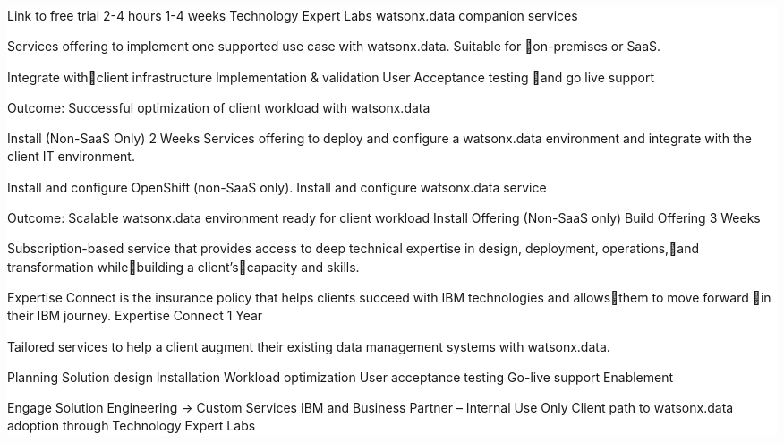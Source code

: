 
Link to free trial
2-4 hours
1-4 weeks
Technology Expert Labs watsonx.data companion services


Services offering to implement one supported use case with watsonx.data. Suitable for on-premises or SaaS. 

Integrate withclient infrastructure
Implementation & validation
User Acceptance testing and go live support


Outcome: Successful optimization of client workload with watsonx.data

Install
(Non-SaaS Only)
2 Weeks
Services offering to deploy and configure a watsonx.data environment and integrate with the client IT environment.

Install and configure OpenShift  (non-SaaS only).
Install and configure watsonx.data service



Outcome: Scalable watsonx.data environment ready for client workload
Install Offering
(Non-SaaS only)
Build Offering
3 Weeks


Subscription-based service that provides access to deep technical expertise in design, deployment, operations,and transformation whilebuilding a client’scapacity and skills.


Expertise Connect is the insurance policy that helps clients succeed with IBM technologies and allowsthem to move forward in their IBM journey. 
Expertise Connect
1 Year


Tailored services to help a client augment their existing data management systems with watsonx.data.

Planning 
Solution design
Installation
Workload optimization
User acceptance testing
Go-live support
Enablement

Engage Solution Engineering →
Custom Services
IBM and Business Partner – Internal Use Only
Client path to watsonx.data adoption through Technology Expert Labs
